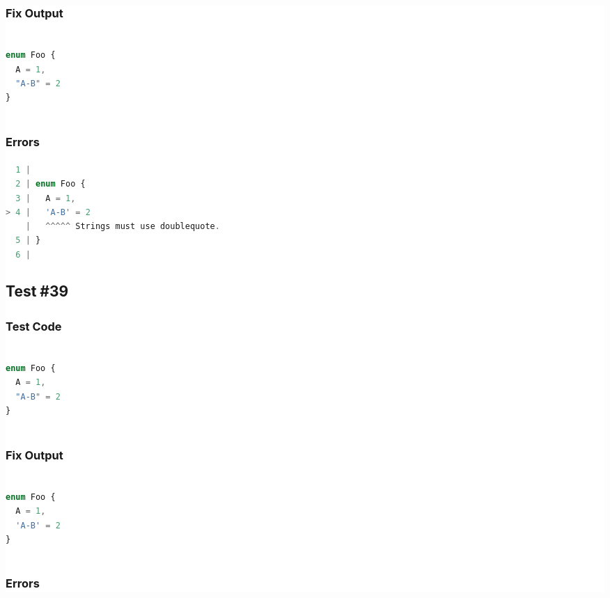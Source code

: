 ### Fix Output


```ts

enum Foo {
  A = 1,
  "A-B" = 2
}
      
```

### Errors


```ts
  1 |
  2 | enum Foo {
  3 |   A = 1,
> 4 |   'A-B' = 2
    |   ^^^^^ Strings must use doublequote.
  5 | }
  6 |       
```

## Test #39

### Test Code


```ts

enum Foo {
  A = 1,
  "A-B" = 2
}
      
```

### Fix Output


```ts

enum Foo {
  A = 1,
  'A-B' = 2
}
      
```

### Errors
